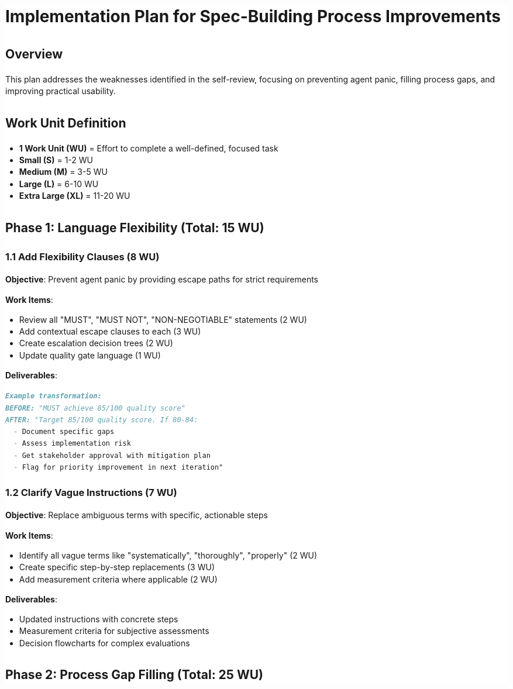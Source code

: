# Implementation Plan for Spec-Building Process Improvements

## Overview
This plan addresses the weaknesses identified in the self-review, focusing on preventing agent panic, filling process gaps, and improving practical usability.

## Work Unit Definition
- **1 Work Unit (WU)** = Effort to complete a well-defined, focused task
- **Small (S)** = 1-2 WU
- **Medium (M)** = 3-5 WU  
- **Large (L)** = 6-10 WU
- **Extra Large (XL)** = 11-20 WU

## Phase 1: Language Flexibility (Total: 15 WU)

### 1.1 Add Flexibility Clauses (8 WU)
**Objective**: Prevent agent panic by providing escape paths for strict requirements

**Work Items**:
- Review all "MUST", "MUST NOT", "NON-NEGOTIABLE" statements (2 WU)
- Add contextual escape clauses to each (3 WU)
- Create escalation decision trees (2 WU)
- Update quality gate language (1 WU)

**Deliverables**:
```markdown
Example transformation:
BEFORE: "MUST achieve 85/100 quality score"
AFTER: "Target 85/100 quality score. If 80-84:
  - Document specific gaps
  - Assess implementation risk
  - Get stakeholder approval with mitigation plan
  - Flag for priority improvement in next iteration"
```

### 1.2 Clarify Vague Instructions (7 WU)
**Objective**: Replace ambiguous terms with specific, actionable steps

**Work Items**:
- Identify all vague terms like "systematically", "thoroughly", "properly" (2 WU)
- Create specific step-by-step replacements (3 WU)
- Add measurement criteria where applicable (2 WU)

**Deliverables**:
- Updated instructions with concrete steps
- Measurement criteria for subjective assessments
- Decision flowcharts for complex evaluations

## Phase 2: Process Gap Filling (Total: 25 WU)
